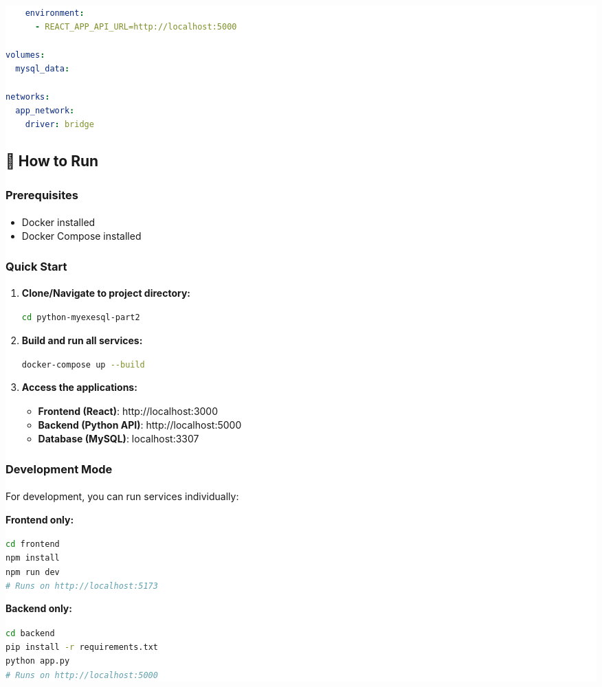 ```yaml
    environment:
      - REACT_APP_API_URL=http://localhost:5000

volumes:
  mysql_data:

networks:
  app_network:
    driver: bridge
```

## 🚀 How to Run

### Prerequisites
- Docker installed
- Docker Compose installed

### Quick Start

1. **Clone/Navigate to project directory:**
   ```bash
   cd python-myexesql-part2
   ```

2. **Build and run all services:**
   ```bash
   docker-compose up --build
   ```

3. **Access the applications:**
   - **Frontend (React)**: http://localhost:3000
   - **Backend (Python API)**: http://localhost:5000
   - **Database (MySQL)**: localhost:3307

### Development Mode

For development, you can run services individually:

**Frontend only:**
```bash
cd frontend
npm install
npm run dev
# Runs on http://localhost:5173
```

**Backend only:**
```bash
cd backend
pip install -r requirements.txt
python app.py
# Runs on http://localhost:5000
```
